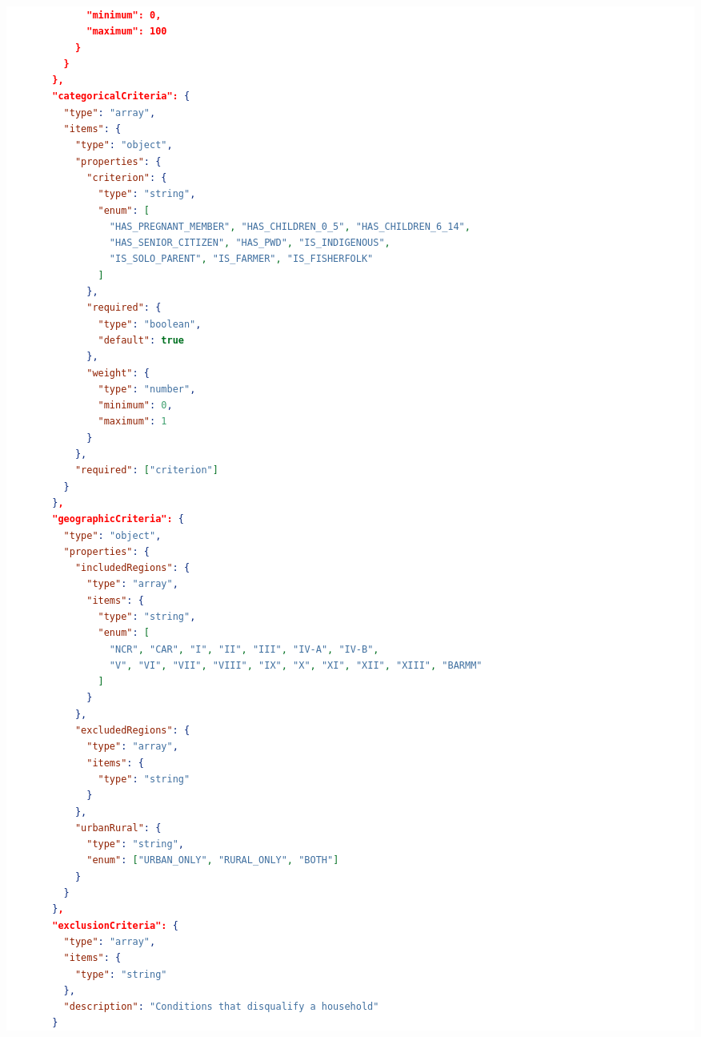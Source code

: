 ```json
              "minimum": 0,
              "maximum": 100
            }
          }
        },
        "categoricalCriteria": {
          "type": "array",
          "items": {
            "type": "object",
            "properties": {
              "criterion": {
                "type": "string",
                "enum": [
                  "HAS_PREGNANT_MEMBER", "HAS_CHILDREN_0_5", "HAS_CHILDREN_6_14",
                  "HAS_SENIOR_CITIZEN", "HAS_PWD", "IS_INDIGENOUS",
                  "IS_SOLO_PARENT", "IS_FARMER", "IS_FISHERFOLK"
                ]
              },
              "required": {
                "type": "boolean",
                "default": true
              },
              "weight": {
                "type": "number",
                "minimum": 0,
                "maximum": 1
              }
            },
            "required": ["criterion"]
          }
        },
        "geographicCriteria": {
          "type": "object",
          "properties": {
            "includedRegions": {
              "type": "array",
              "items": {
                "type": "string",
                "enum": [
                  "NCR", "CAR", "I", "II", "III", "IV-A", "IV-B",
                  "V", "VI", "VII", "VIII", "IX", "X", "XI", "XII", "XIII", "BARMM"
                ]
              }
            },
            "excludedRegions": {
              "type": "array",
              "items": {
                "type": "string"
              }
            },
            "urbanRural": {
              "type": "string",
              "enum": ["URBAN_ONLY", "RURAL_ONLY", "BOTH"]
            }
          }
        },
        "exclusionCriteria": {
          "type": "array",
          "items": {
            "type": "string"
          },
          "description": "Conditions that disqualify a household"
        }
```